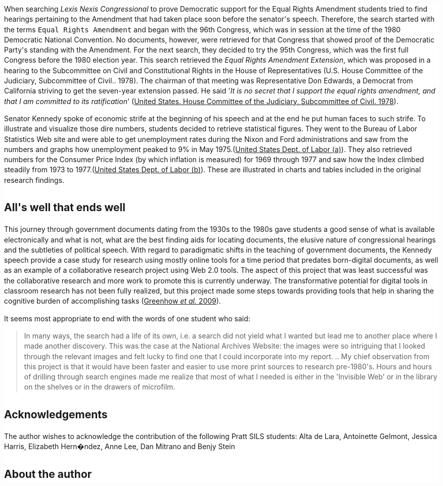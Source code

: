 When searching _Lexis Nexis Congressional_ to prove Democratic support for the Equal Rights Amendment students tried to find hearings pertaining to the Amendment that had taken place soon before the senator's speech. Therefore, the search started with the terms <span style="font-family: monospace;">Equal Rights Amendment</span> and began with the 96th Congress, which was in session at the time of the 1980 Democratic National Convention. No documents, however, were retrieved for that Congress that showed proof of the Democratic Party's standing with the Amendment. For the next search, they decided to try the 95th Congress, which was the first full Congress before the 1980 election year. This search retrieved the _Equal Rights Amendment Extension_, which was proposed in a hearing to the Subcommittee on Civil and Constitutional Rights in the House of Representatives (U.S. House Committee of the Judiciary, Subcommittee of Civil.. 1978). The chairman of that meeting was Representative Don Edwards, a Democrat from California striving to get the seven-year extension passed. He said '_It is no secret that I support the equal rights amendment, and that I am committed to its ratification_' ([United States. House Committee of the Judiciary, Subcommittee of Civil. 1978](#uss78)).

Senator Kennedy spoke of economic strife at the beginning of his speech and at the end he put human faces to such strife. To illustrate and visualize those dire numbers, students decided to retrieve statistical figures. They went to the Bureau of Labor Statistics Web site and were able to get unemployment rates during the Nixon and Ford administrations and saw from the numbers and graphs how unemployment peaked to 9% in May 1975.([United States Dept. of Labor (a)](#dol)). They also retrieved numbers for the Consumer Price Index (by which inflation is measured) for 1969 through 1977 and saw how the Index climbed steadily from 1973 to 1977.([United States Dept. of Labor (b)](#dol10)). These are illustrated in charts and tables included in the original research findings.

## All's well that ends well

This journey through government documents dating from the 1930s to the 1980s gave students a good sense of what is available electronically and what is not, what are the best finding aids for locating documents, the elusive nature of congressional hearings and the subtleties of political speech. With regard to paradigmatic shifts in the teaching of government documents, the Kennedy speech provide a case study for research using mostly online tools for a time period that predates born-digital documents, as well as an example of a collaborative research project using Web 2.0 tools. The aspect of this project that was least successful was the collaborative research and more work to promote this is currently underway. The transformative potential for digital tools in classroom research has not been fully realized, but this project made some steps towards providing tools that help in sharing the cognitive burden of accomplishing tasks ([Greenhow _et al._ 2009](#gre09a)).

It seems most appropriate to end with the words of one student who said:

> In many ways, the search had a life of its own, i.e. a search did not yield what I wanted but lead me to another place where I made another discovery. This was the case at the National Archives Website: the images were so intriguing that I looked through the relevant images and felt lucky to find one that I could incorporate into my report. .. My chief observation from this project is that it would have been faster and easier to use more print sources to research pre-1980's. Hours and hours of drilling through search engines made me realize that most of what I needed is either in the 'Invisible Web' or in the library on the shelves or in the drawers of microfilm.

## Acknowledgements

The author wishes to acknowledge the contribution of the following Pratt SILS students: Alta de Lara, Antoinette Gelmont, Jessica Harris, Elizabeth Hern�ndez, Anne Lee, Dan Mitrano and Benjy Stein

## <a id="author" name="author"></a>About the author
